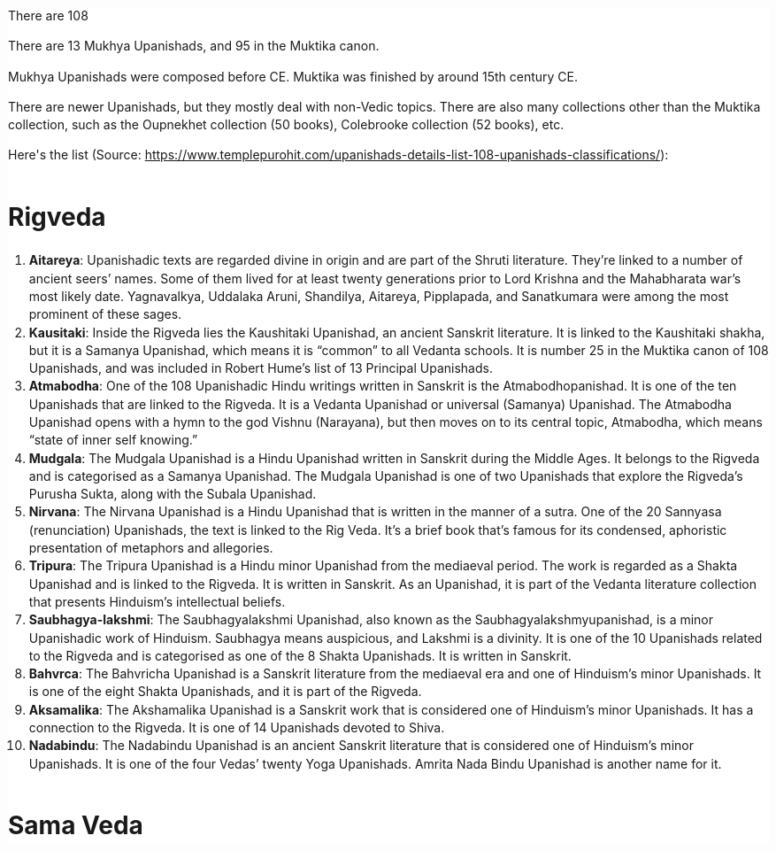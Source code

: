 There are 108 

There are 13 Mukhya Upanishads, and 95 in the Muktika canon.

Mukhya Upanishads were composed before CE. Muktika was finished by around 15th century CE.

There are newer Upanishads, but they mostly deal with non-Vedic topics. There are also many collections other than the Muktika collection, such as the Oupnekhet collection (50 books), Colebrooke collection (52 books), etc.

Here's the list (Source: https://www.templepurohit.com/upanishads-details-list-108-upanishads-classifications/): 
# Rigveda

1. **Aitareya**: Upanishadic texts are regarded divine in origin and are part of the Shruti literature. They’re linked to a number of ancient seers’ names. Some of them lived for at least twenty generations prior to Lord Krishna and the Mahabharata war’s most likely date. Yagnavalkya, Uddalaka Aruni, Shandilya, Aitareya, Pipplapada, and Sanatkumara were among the most prominent of these sages.
2. **Kausitaki**: Inside the Rigveda lies the Kaushitaki Upanishad, an ancient Sanskrit literature. It is linked to the Kaushitaki shakha, but it is a Samanya Upanishad, which means it is “common” to all Vedanta schools. It is number 25 in the Muktika canon of 108 Upanishads, and was included in Robert Hume’s list of 13 Principal Upanishads.
3. **Atmabodha**: One of the 108 Upanishadic Hindu writings written in Sanskrit is the Atmabodhopanishad. It is one of the ten Upanishads that are linked to the Rigveda. It is a Vedanta Upanishad or universal (Samanya) Upanishad. The Atmabodha Upanishad opens with a hymn to the god Vishnu (Narayana), but then moves on to its central topic, Atmabodha, which means “state of inner self knowing.”
4. **Mudgala**: The Mudgala Upanishad is a Hindu Upanishad written in Sanskrit during the Middle Ages. It belongs to the Rigveda and is categorised as a Samanya Upanishad. The Mudgala Upanishad is one of two Upanishads that explore the Rigveda’s Purusha Sukta, along with the Subala Upanishad.
5. **Nirvana**: The Nirvana Upanishad is a Hindu Upanishad that is written in the manner of a sutra. One of the 20 Sannyasa (renunciation) Upanishads, the text is linked to the Rig Veda. It’s a brief book that’s famous for its condensed, aphoristic presentation of metaphors and allegories.
6. **Tripura**: The Tripura Upanishad is a Hindu minor Upanishad from the mediaeval period. The work is regarded as a Shakta Upanishad and is linked to the Rigveda. It is written in Sanskrit. As an Upanishad, it is part of the Vedanta literature collection that presents Hinduism’s intellectual beliefs.
7. **Saubhagya-lakshmi**: The Saubhagyalakshmi Upanishad, also known as the Saubhagyalakshmyupanishad, is a minor Upanishadic work of Hinduism. Saubhagya means auspicious, and Lakshmi is a divinity. It is one of the 10 Upanishads related to the Rigveda and is categorised as one of the 8 Shakta Upanishads. It is written in Sanskrit.
8. **Bahvrca**: The Bahvricha Upanishad is a Sanskrit literature from the mediaeval era and one of Hinduism’s minor Upanishads. It is one of the eight Shakta Upanishads, and it is part of the Rigveda.
9. **Aksamalika**: The Akshamalika Upanishad is a Sanskrit work that is considered one of Hinduism’s minor Upanishads. It has a connection to the Rigveda. It is one of 14 Upanishads devoted to Shiva.
10. **Nadabindu**: The Nadabindu Upanishad is an ancient Sanskrit literature that is considered one of Hinduism’s minor Upanishads. It is one of the four Vedas’ twenty Yoga Upanishads. Amrita Nada Bindu Upanishad is another name for it.

# Sama Veda
